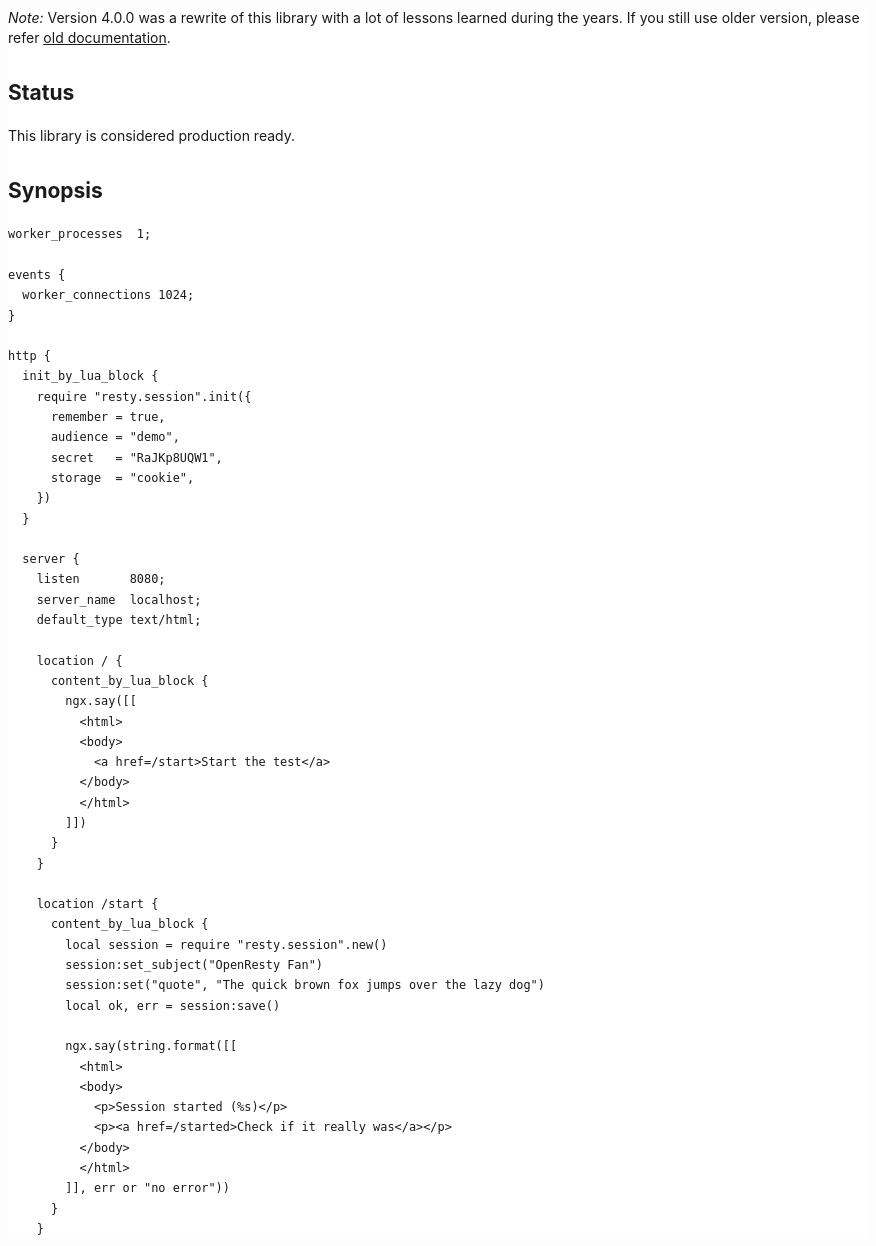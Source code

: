 *Note:* Version 4.0.0 was a rewrite of this library with a lot of lessons learned
during the years. If you still use older version, please refer
[old documentation](https://github.com/bungle/lua-resty-session/tree/v3.10).


## Status

This library is considered production ready.


## Synopsis

```nginx
worker_processes  1;

events {
  worker_connections 1024;
}

http {
  init_by_lua_block {
    require "resty.session".init({
      remember = true,
      audience = "demo",
      secret   = "RaJKp8UQW1",
      storage  = "cookie",
    })
  }
  
  server {
    listen       8080;
    server_name  localhost;
    default_type text/html;

    location / {
      content_by_lua_block {
        ngx.say([[
          <html>
          <body>
            <a href=/start>Start the test</a>
          </body>
          </html>
        ]])
      }
    }

    location /start {
      content_by_lua_block {
        local session = require "resty.session".new()
        session:set_subject("OpenResty Fan")
        session:set("quote", "The quick brown fox jumps over the lazy dog")
        local ok, err = session:save()
       
        ngx.say(string.format([[
          <html>
          <body>
            <p>Session started (%s)</p>
            <p><a href=/started>Check if it really was</a></p>
          </body>
          </html>
        ]], err or "no error"))
      }
    }

```